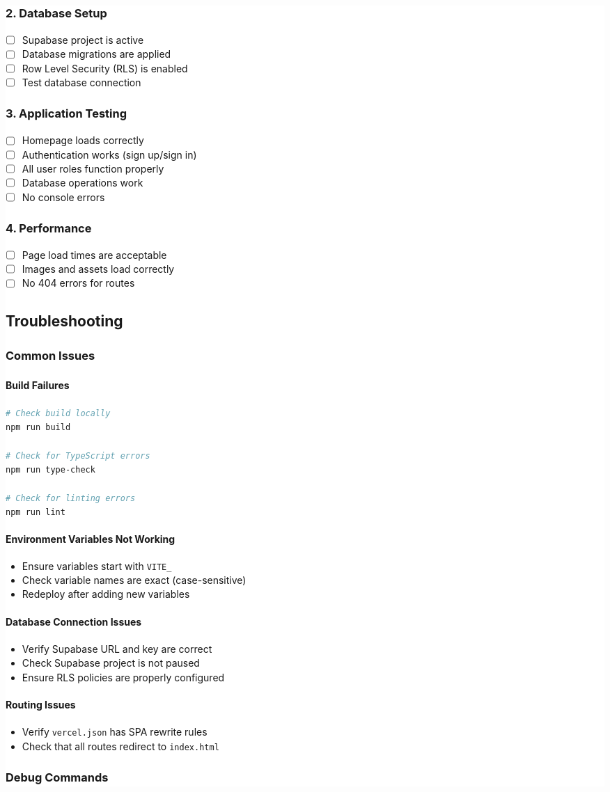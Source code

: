 ### 2. Database Setup
- [ ] Supabase project is active
- [ ] Database migrations are applied
- [ ] Row Level Security (RLS) is enabled
- [ ] Test database connection

### 3. Application Testing
- [ ] Homepage loads correctly
- [ ] Authentication works (sign up/sign in)
- [ ] All user roles function properly
- [ ] Database operations work
- [ ] No console errors

### 4. Performance
- [ ] Page load times are acceptable
- [ ] Images and assets load correctly
- [ ] No 404 errors for routes

## Troubleshooting

### Common Issues

#### Build Failures
```bash
# Check build locally
npm run build

# Check for TypeScript errors
npm run type-check

# Check for linting errors
npm run lint
```

#### Environment Variables Not Working
- Ensure variables start with `VITE_`
- Check variable names are exact (case-sensitive)
- Redeploy after adding new variables

#### Database Connection Issues
- Verify Supabase URL and key are correct
- Check Supabase project is not paused
- Ensure RLS policies are properly configured

#### Routing Issues
- Verify `vercel.json` has SPA rewrite rules
- Check that all routes redirect to `index.html`

### Debug Commands
